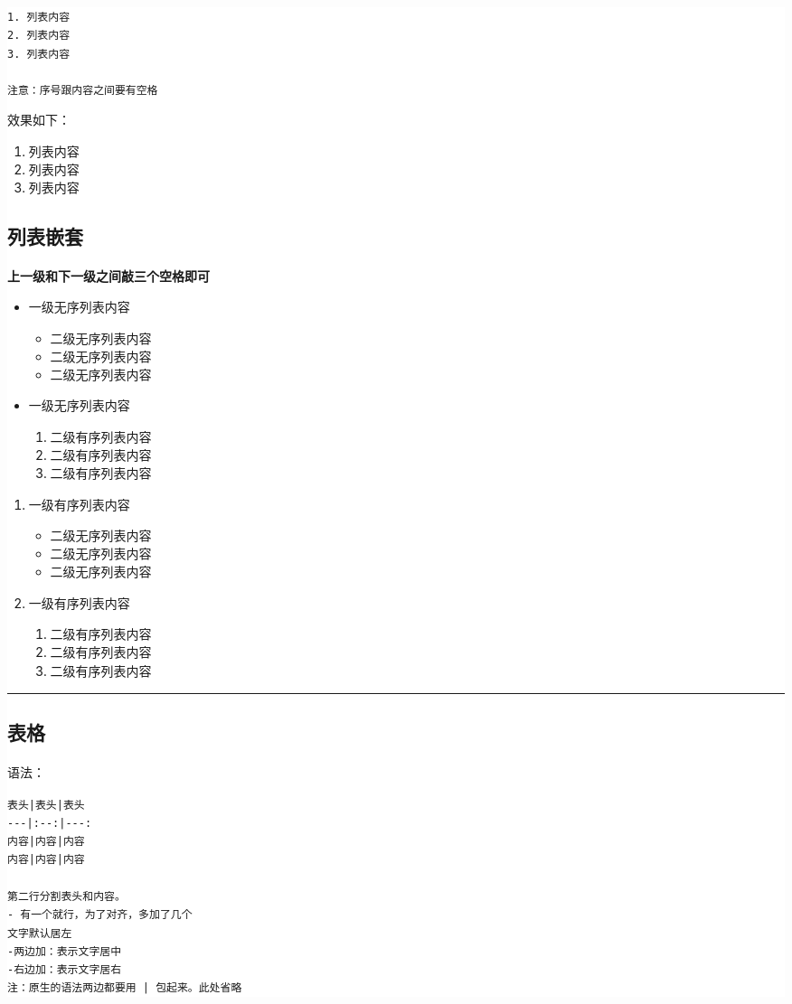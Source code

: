 ```
1. 列表内容
2. 列表内容
3. 列表内容

注意：序号跟内容之间要有空格

```

效果如下：

1.  列表内容
2.  列表内容
3.  列表内容

## 列表嵌套

**上一级和下一级之间敲三个空格即可**

*   一级无序列表内容

    *   二级无序列表内容
    *   二级无序列表内容
    *   二级无序列表内容
*   一级无序列表内容

    1.  二级有序列表内容
    2.  二级有序列表内容
    3.  二级有序列表内容

1.  一级有序列表内容

    *   二级无序列表内容
    *   二级无序列表内容
    *   二级无序列表内容
2.  一级有序列表内容

    1.  二级有序列表内容
    2.  二级有序列表内容
    3.  二级有序列表内容

* * *

## 表格

语法：

```
表头|表头|表头
---|:--:|---:
内容|内容|内容
内容|内容|内容

第二行分割表头和内容。
- 有一个就行，为了对齐，多加了几个
文字默认居左
-两边加：表示文字居中
-右边加：表示文字居右
注：原生的语法两边都要用 | 包起来。此处省略

```
